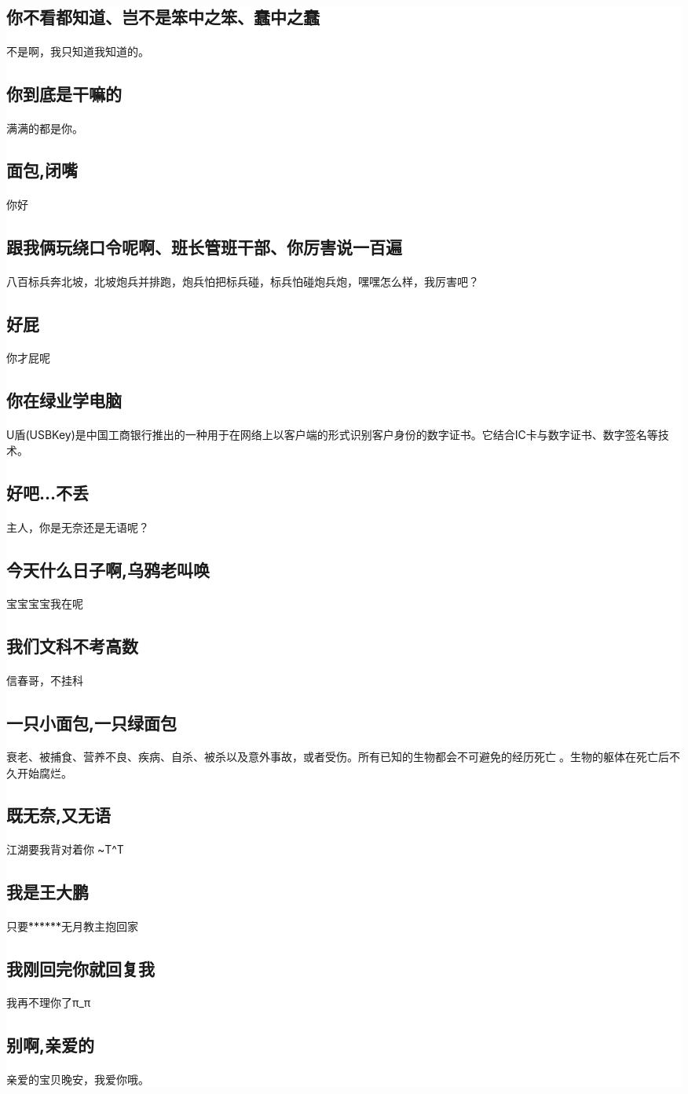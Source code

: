 ## 你不看都知道、岂不是笨中之笨、蠢中之蠢
不是啊，我只知道我知道的。

## 你到底是干嘛的
满满的都是你。

## 面包,闭嘴
你好

## 跟我俩玩绕口令呢啊、班长管班干部、你厉害说一百遍
八百标兵奔北坡，北坡炮兵并排跑，炮兵怕把标兵碰，标兵怕碰炮兵炮，嘿嘿怎么样，我厉害吧？

## 好屁
你才屁呢

## 你在绿业学电脑
U盾(USBKey)是中国工商银行推出的一种用于在网络上以客户端的形式识别客户身份的数字证书。它结合IC卡与数字证书、数字签名等技术。

## 好吧…不丢
主人，你是无奈还是无语呢？

## 今天什么日子啊,乌鸦老叫唤
宝宝宝宝我在呢

## 我们文科不考高数
信春哥，不挂科

## 一只小面包,一只绿面包
衰老、被捕食、营养不良、疾病、自杀、被杀以及意外事故，或者受伤。所有已知的生物都会不可避免的经历死亡 。生物的躯体在死亡后不久开始腐烂。

## 既无奈,又无语
江湖要我背对着你 ~T^T

## 我是王大鹏
只要******无月教主抱回家

## 我刚回完你就回复我
我再不理你了π_π

## 别啊,亲爱的
亲爱的宝贝晚安，我爱你哦。

